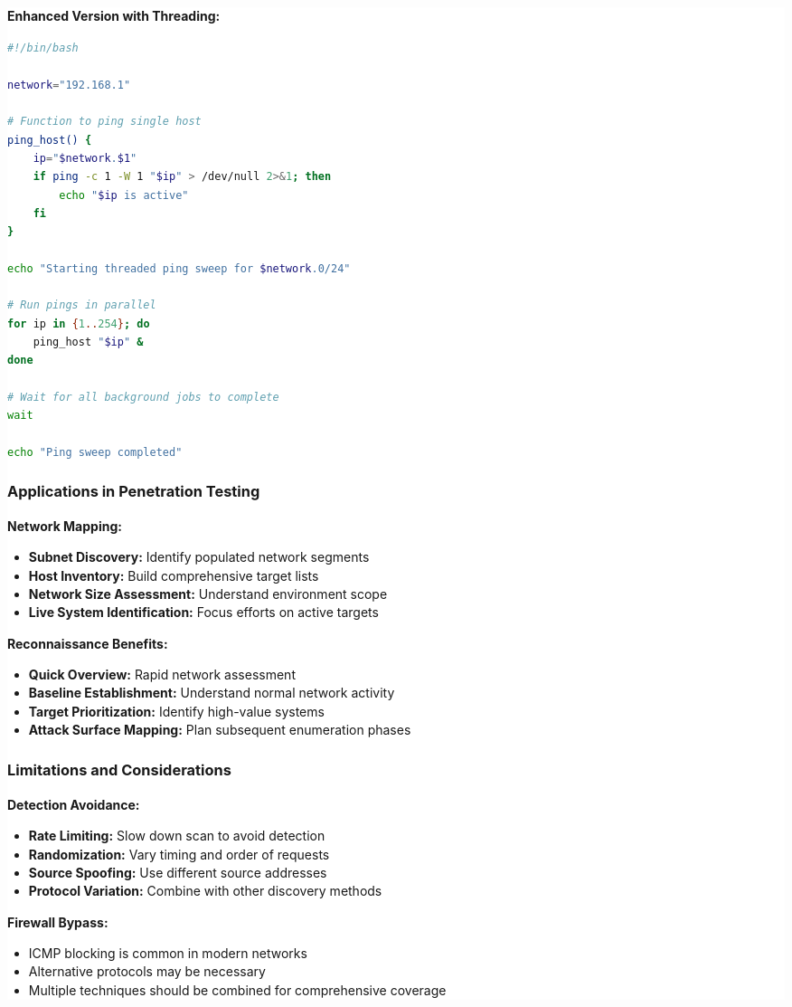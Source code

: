 **Enhanced Version with Threading:**
```bash
#!/bin/bash

network="192.168.1"

# Function to ping single host
ping_host() {
    ip="$network.$1"
    if ping -c 1 -W 1 "$ip" > /dev/null 2>&1; then
        echo "$ip is active"
    fi
}

echo "Starting threaded ping sweep for $network.0/24"

# Run pings in parallel
for ip in {1..254}; do
    ping_host "$ip" &
done

# Wait for all background jobs to complete
wait

echo "Ping sweep completed"
```

### Applications in Penetration Testing

**Network Mapping:**
- **Subnet Discovery:** Identify populated network segments
- **Host Inventory:** Build comprehensive target lists
- **Network Size Assessment:** Understand environment scope
- **Live System Identification:** Focus efforts on active targets

**Reconnaissance Benefits:**
- **Quick Overview:** Rapid network assessment
- **Baseline Establishment:** Understand normal network activity
- **Target Prioritization:** Identify high-value systems
- **Attack Surface Mapping:** Plan subsequent enumeration phases

### Limitations and Considerations

**Detection Avoidance:**
- **Rate Limiting:** Slow down scan to avoid detection
- **Randomization:** Vary timing and order of requests
- **Source Spoofing:** Use different source addresses
- **Protocol Variation:** Combine with other discovery methods

**Firewall Bypass:**
- ICMP blocking is common in modern networks
- Alternative protocols may be necessary
- Multiple techniques should be combined for comprehensive coverage
